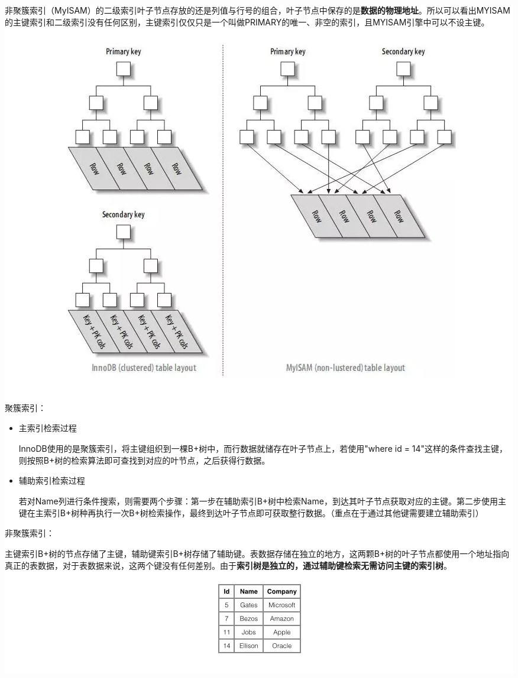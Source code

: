 非聚簇索引（MyISAM）的二级索引叶子节点存放的还是列值与行号的组合，叶子节点中保存的是**数据的物理地址**。所以可以看出MYISAM的主键索引和二级索引没有任何区别，主键索引仅仅只是一个叫做PRIMARY的唯一、非空的索引，且MYISAM引擎中可以不设主键。

<div align="center"><img src="https://github.com/dreamwhigh/Database-Notes/blob/master/docs/pics/3190591-11cabdfdce46f976.webp?raw=true" /></div><br>

聚簇索引：

- 主索引检索过程

  InnoDB使用的是聚簇索引，将主键组织到一棵B+树中，而行数据就储存在叶子节点上，若使用"where id = 14"这样的条件查找主键，则按照B+树的检索算法即可查找到对应的叶节点，之后获得行数据。

- 辅助索引检索过程

  若对Name列进行条件搜索，则需要两个步骤：第一步在辅助索引B+树中检索Name，到达其叶子节点获取对应的主键。第二步使用主键在主索引B+树种再执行一次B+树检索操作，最终到达叶子节点即可获取整行数据。（重点在于通过其他键需要建立辅助索引）

非聚簇索引：

主键索引B+树的节点存储了主键，辅助键索引B+树存储了辅助键。表数据存储在独立的地方，这两颗B+树的叶子节点都使用一个地址指向真正的表数据，对于表数据来说，这两个键没有任何差别。由于**索引树是独立的，通过辅助键检索无需访问主键的索引树**。

<div align="center"><img src="https://github.com/dreamwhigh/Database-Notes/blob/master/docs/pics/10154499-5244179cc19a1c21.webp?raw=true" /></div><br>
